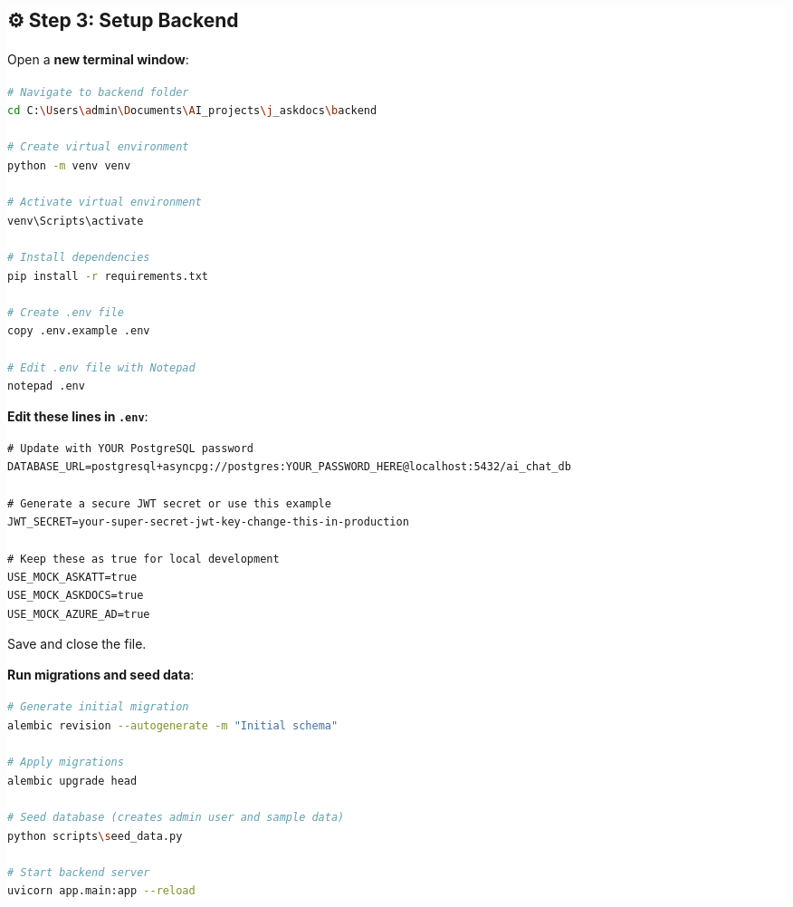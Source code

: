 
## ⚙️ Step 3: Setup Backend

Open a **new terminal window**:

```bash
# Navigate to backend folder
cd C:\Users\admin\Documents\AI_projects\j_askdocs\backend

# Create virtual environment
python -m venv venv

# Activate virtual environment
venv\Scripts\activate

# Install dependencies
pip install -r requirements.txt

# Create .env file
copy .env.example .env

# Edit .env file with Notepad
notepad .env
```

**Edit these lines in `.env`**:
```env
# Update with YOUR PostgreSQL password
DATABASE_URL=postgresql+asyncpg://postgres:YOUR_PASSWORD_HERE@localhost:5432/ai_chat_db

# Generate a secure JWT secret or use this example
JWT_SECRET=your-super-secret-jwt-key-change-this-in-production

# Keep these as true for local development
USE_MOCK_ASKATT=true
USE_MOCK_ASKDOCS=true
USE_MOCK_AZURE_AD=true
```

Save and close the file.

**Run migrations and seed data**:

```bash
# Generate initial migration
alembic revision --autogenerate -m "Initial schema"

# Apply migrations
alembic upgrade head

# Seed database (creates admin user and sample data)
python scripts\seed_data.py

# Start backend server
uvicorn app.main:app --reload
```
